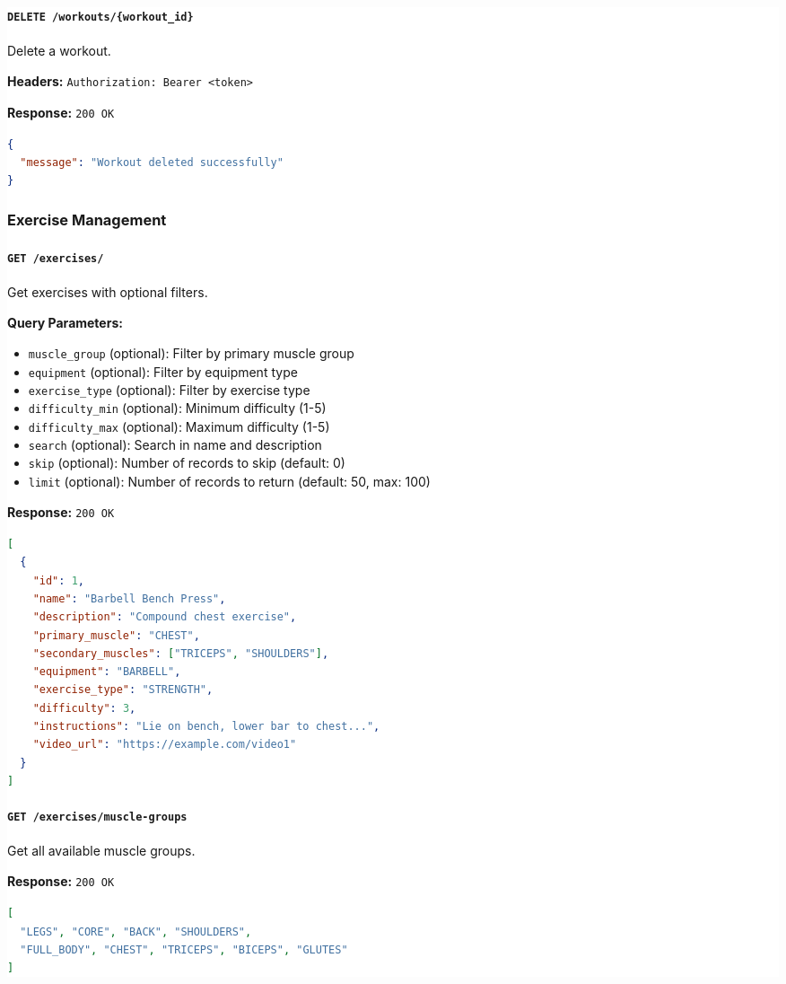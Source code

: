 #### `DELETE /workouts/{workout_id}`
Delete a workout.

**Headers:** `Authorization: Bearer <token>`

**Response:** `200 OK`
```json
{
  "message": "Workout deleted successfully"
}
```

### Exercise Management

#### `GET /exercises/`
Get exercises with optional filters.

**Query Parameters:**
- `muscle_group` (optional): Filter by primary muscle group
- `equipment` (optional): Filter by equipment type
- `exercise_type` (optional): Filter by exercise type
- `difficulty_min` (optional): Minimum difficulty (1-5)
- `difficulty_max` (optional): Maximum difficulty (1-5)
- `search` (optional): Search in name and description
- `skip` (optional): Number of records to skip (default: 0)
- `limit` (optional): Number of records to return (default: 50, max: 100)

**Response:** `200 OK`
```json
[
  {
    "id": 1,
    "name": "Barbell Bench Press",
    "description": "Compound chest exercise",
    "primary_muscle": "CHEST",
    "secondary_muscles": ["TRICEPS", "SHOULDERS"],
    "equipment": "BARBELL",
    "exercise_type": "STRENGTH",
    "difficulty": 3,
    "instructions": "Lie on bench, lower bar to chest...",
    "video_url": "https://example.com/video1"
  }
]
```

#### `GET /exercises/muscle-groups`
Get all available muscle groups.

**Response:** `200 OK`
```json
[
  "LEGS", "CORE", "BACK", "SHOULDERS", 
  "FULL_BODY", "CHEST", "TRICEPS", "BICEPS", "GLUTES"
]
```
